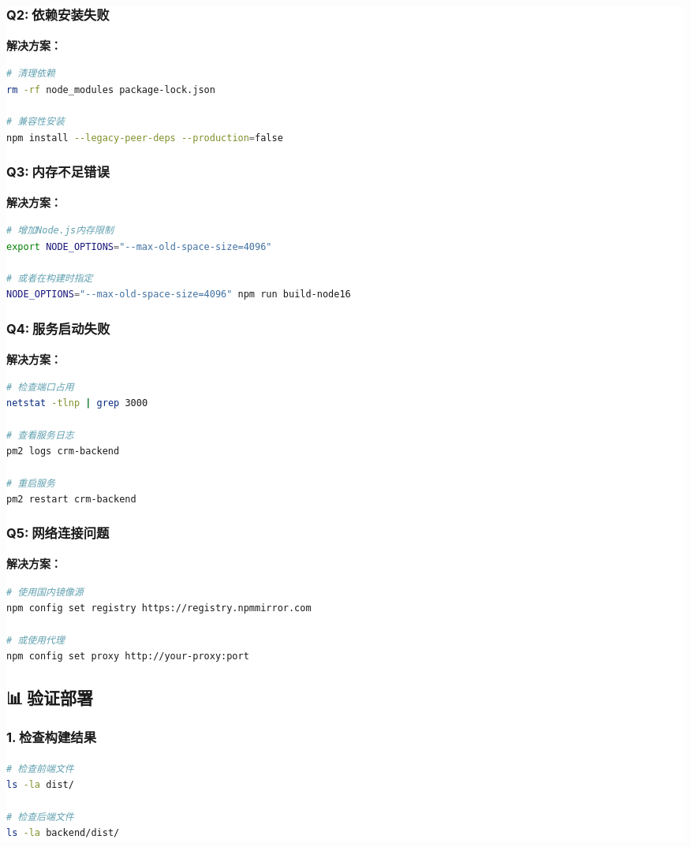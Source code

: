 ### Q2: 依赖安装失败

**解决方案：**
```bash
# 清理依赖
rm -rf node_modules package-lock.json

# 兼容性安装
npm install --legacy-peer-deps --production=false
```

### Q3: 内存不足错误

**解决方案：**
```bash
# 增加Node.js内存限制
export NODE_OPTIONS="--max-old-space-size=4096"

# 或者在构建时指定
NODE_OPTIONS="--max-old-space-size=4096" npm run build-node16
```

### Q4: 服务启动失败

**解决方案：**
```bash
# 检查端口占用
netstat -tlnp | grep 3000

# 查看服务日志
pm2 logs crm-backend

# 重启服务
pm2 restart crm-backend
```

### Q5: 网络连接问题

**解决方案：**
```bash
# 使用国内镜像源
npm config set registry https://registry.npmmirror.com

# 或使用代理
npm config set proxy http://your-proxy:port
```

## 📊 验证部署

### 1. 检查构建结果

```bash
# 检查前端文件
ls -la dist/

# 检查后端文件
ls -la backend/dist/
```
